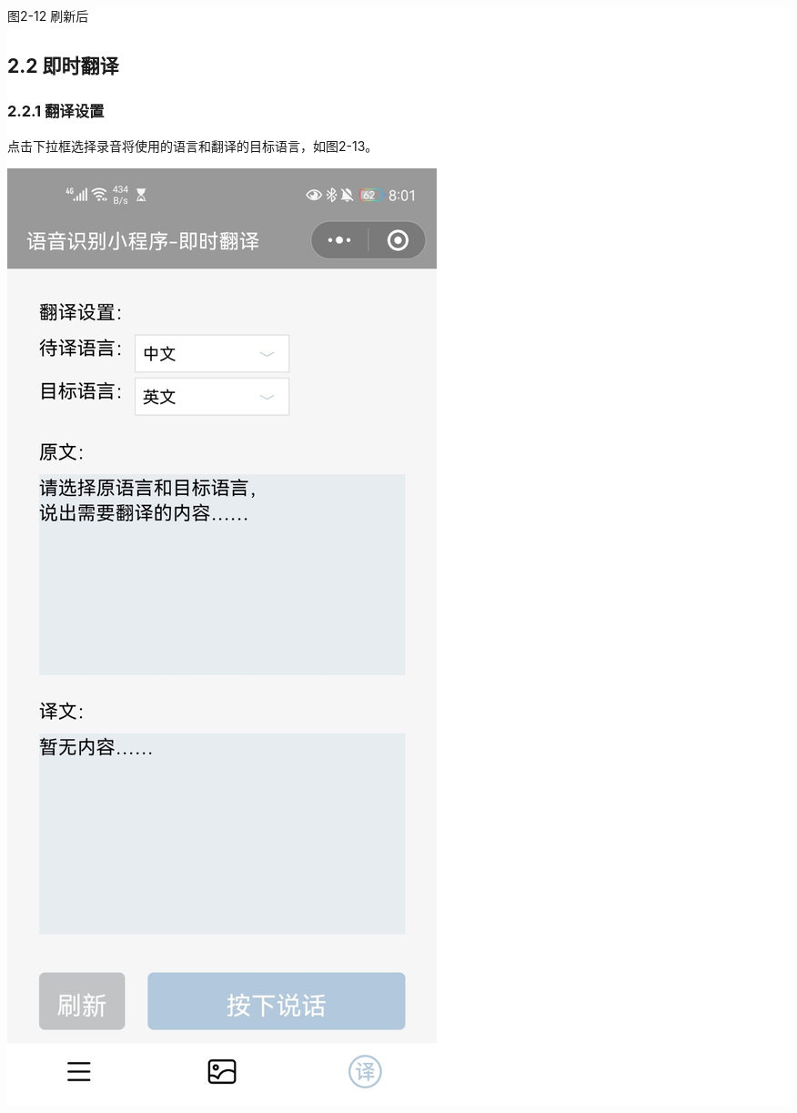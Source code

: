图2-12 刷新后

## 2.2 即时翻译

### 2.2.1 翻译设置

点击下拉框选择录音将使用的语言和翻译的目标语言，如图2-13。

![图2-13](source/F6426891530B629FAC7FE8AA37F1461F.jpg)
